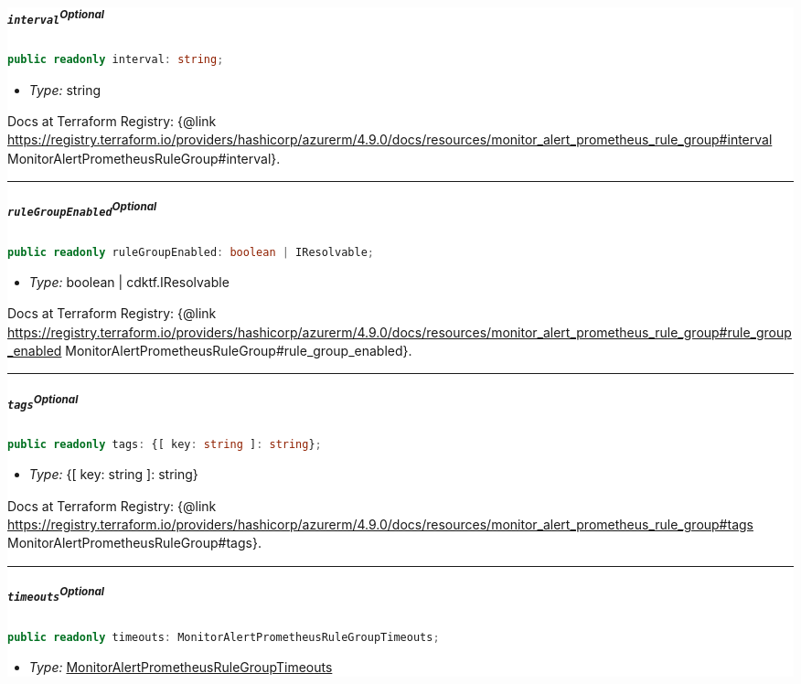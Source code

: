 ##### `interval`<sup>Optional</sup> <a name="interval" id="@cdktf/provider-azurerm.monitorAlertPrometheusRuleGroup.MonitorAlertPrometheusRuleGroupConfig.property.interval"></a>

```typescript
public readonly interval: string;
```

- *Type:* string

Docs at Terraform Registry: {@link https://registry.terraform.io/providers/hashicorp/azurerm/4.9.0/docs/resources/monitor_alert_prometheus_rule_group#interval MonitorAlertPrometheusRuleGroup#interval}.

---

##### `ruleGroupEnabled`<sup>Optional</sup> <a name="ruleGroupEnabled" id="@cdktf/provider-azurerm.monitorAlertPrometheusRuleGroup.MonitorAlertPrometheusRuleGroupConfig.property.ruleGroupEnabled"></a>

```typescript
public readonly ruleGroupEnabled: boolean | IResolvable;
```

- *Type:* boolean | cdktf.IResolvable

Docs at Terraform Registry: {@link https://registry.terraform.io/providers/hashicorp/azurerm/4.9.0/docs/resources/monitor_alert_prometheus_rule_group#rule_group_enabled MonitorAlertPrometheusRuleGroup#rule_group_enabled}.

---

##### `tags`<sup>Optional</sup> <a name="tags" id="@cdktf/provider-azurerm.monitorAlertPrometheusRuleGroup.MonitorAlertPrometheusRuleGroupConfig.property.tags"></a>

```typescript
public readonly tags: {[ key: string ]: string};
```

- *Type:* {[ key: string ]: string}

Docs at Terraform Registry: {@link https://registry.terraform.io/providers/hashicorp/azurerm/4.9.0/docs/resources/monitor_alert_prometheus_rule_group#tags MonitorAlertPrometheusRuleGroup#tags}.

---

##### `timeouts`<sup>Optional</sup> <a name="timeouts" id="@cdktf/provider-azurerm.monitorAlertPrometheusRuleGroup.MonitorAlertPrometheusRuleGroupConfig.property.timeouts"></a>

```typescript
public readonly timeouts: MonitorAlertPrometheusRuleGroupTimeouts;
```

- *Type:* <a href="#@cdktf/provider-azurerm.monitorAlertPrometheusRuleGroup.MonitorAlertPrometheusRuleGroupTimeouts">MonitorAlertPrometheusRuleGroupTimeouts</a>

